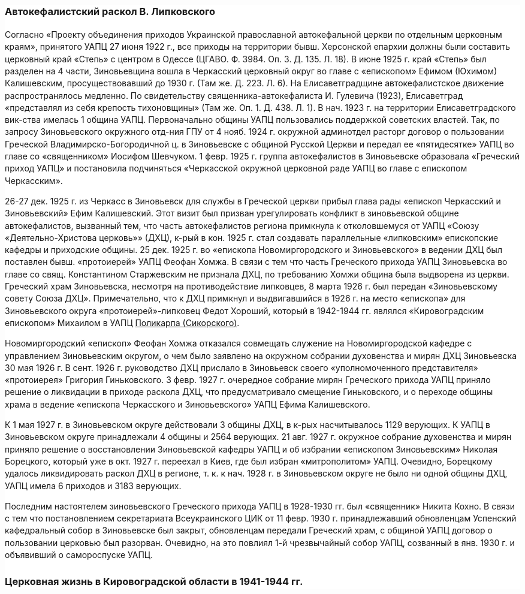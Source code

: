 ### Автокефалистский раскол В. Липковского

Согласно «Проекту объединения приходов Украинской православной автокефальной церкви по отдельным церковным краям», принятого УАПЦ 27 июня 1922 г., все приходы на территории бывш. Херсонской епархии должны были составить церковный край «Степь» с центром в Одессе (ЦГАВО. Ф. 3984. Оп. 3. Д. 135. Л. 18). В июне 1925 г. край «Степь» был разделен на 4 части, Зиновьевщина вошла в Черкасский церковный округ во главе с «епископом» Ефимом (Юхимом) Калишевским, просуществовавший до 1930 г. (Там же. Д. 223. Л. 6). На Елисаветградщине автокефалистское движение распространялось медленно. По свидетельству священника-автокефалиста И. Гулевича (1923), Елисаветград «представлял из себя крепость тихоновщины» (Там же. Оп. 1. Д. 438. Л. 1). В нач. 1923 г. на территории Елисаветградского вик-ства имелась 1 община УАПЦ. Первоначально общины УАПЦ пользовались поддержкой советских властей. Так, по запросу Зиновьевского окружного отд-ния ГПУ от 4 нояб. 1924 г. окружной админотдел расторг договор о пользовании Греческой Владимирско-Богородичной ц. в Зиновьевске с общиной Русской Церкви и передал ее «пятидесятке» УАПЦ во главе со «священником» Иосифом Шевчуком. 1 февр. 1925 г. группа автокефалистов в Зиновьевске образовала «Греческий приход УАПЦ» и постановила подчиняться «Черкасской окружной церковной раде УАПЦ во главе с епископом Черкасским».

26-27 дек. 1925 г. из Черкасс в Зиновьевск для службы в Греческой церкви прибыл глава рады «епископ Черкасский и Зиновьевский» Ефим Калишевский. Этот визит был призван урегулировать конфликт в зиновьевской общине автокефалистов, вызванный тем, что часть автокефалистов региона примкнула к отколовшемуся от УАПЦ «Союзу «Деятельно-Христова церковь»» (ДХЦ), к-рый в кон. 1925 г. стал создавать параллельные «липковским» епископские кафедры и приходские общины. 25 дек. 1925 г. во «епископа Новомиргородского и Зиновьевского» в ведении ДХЦ был поставлен бывш. «протоиерей» УАПЦ Феофан Хомжа. В связи с тем что часть Греческого прихода УАПЦ Зиновьевска во главе со свящ. Константином Старжевским не признала ДХЦ, по требованию Хомжи община была выдворена из церкви. Греческий храм Зиновьевска, несмотря на противодействие липковцев, 8 марта 1926 г. был передан «Зиновьевскому совету Союза ДХЦ». Примечательно, что к ДХЦ примкнул и выдвигавшийся в 1926 г. на место «епископа» для Зиновьевского округа «протоиерей»-липковец Федот Хороший, который в 1942-1944 гг. являлся «Кировоградским епископом» Михаилом в УАПЦ [Поликарпа (Сикорского)](<https://pravenc.ru/text/Поликарпа (Сикорского).html>).

Новомиргородский «епископ» Феофан Хомжа отказался совмещать служение на Новомиргородской кафедре с управлением Зиновьевским округом, о чем было заявлено на окружном собрании духовенства и мирян ДХЦ Зиновьевска 30 мая 1926 г. В сент. 1926 г. руководство ДХЦ прислало в Зиновьевск своего «уполномоченного представителя» «протоиерея» Григория Гиньковского. 3 февр. 1927 г. очередное собрание мирян Греческого прихода УАПЦ приняло решение о ликвидации в приходе раскола ДХЦ, что предусматривало смещение Гиньковского, и о переходе общины храма в ведение «епископа Черкасского и Зиновьевского» УАПЦ Ефима Калишевского.

К 1 мая 1927 г. в Зиновьевском округе действовали 3 общины ДХЦ, в к-рых насчитывалось 1129 верующих. К УАПЦ в Зиновьевском округе принадлежали 4 общины и 2564 верующих. 21 авг. 1927 г. окружное собрание духовенства и мирян приняло решение о восстановлении Зиновьевской кафедры УАПЦ и об избрании «епископом Зиновьевским» Николая Борецкого, который уже в окт. 1927 г. переехал в Киев, где был избран «митрополитом» УАПЦ. Очевидно, Борецкому удалось ликвидировать раскол ДХЦ в регионе, т. к. к нач. 1928 г. в Зиновьевском округе не было ни одной общины ДХЦ, УАПЦ имела 6 приходов и 3183 верующих.

Последним настоятелем зиновьевского Греческого прихода УАПЦ в 1928-1930 гг. был «священник» Никита Кохно. В связи с тем что постановлением секретариата Всеукраинского ЦИК от 11 февр. 1930 г. принадлежавший обновленцам Успенский кафедральный собор в Зиновьевске был закрыт, обновленцам передали Греческий храм, с общиной УАПЦ договор о пользовании церковью был разорван. Очевидно, на это повлиял 1-й чрезвычайный собор УАПЦ, созванный в янв. 1930 г. и объявивший о самороспуске УАПЦ.

### Церковная жизнь в Кировоградской области в 1941-1944 гг.
